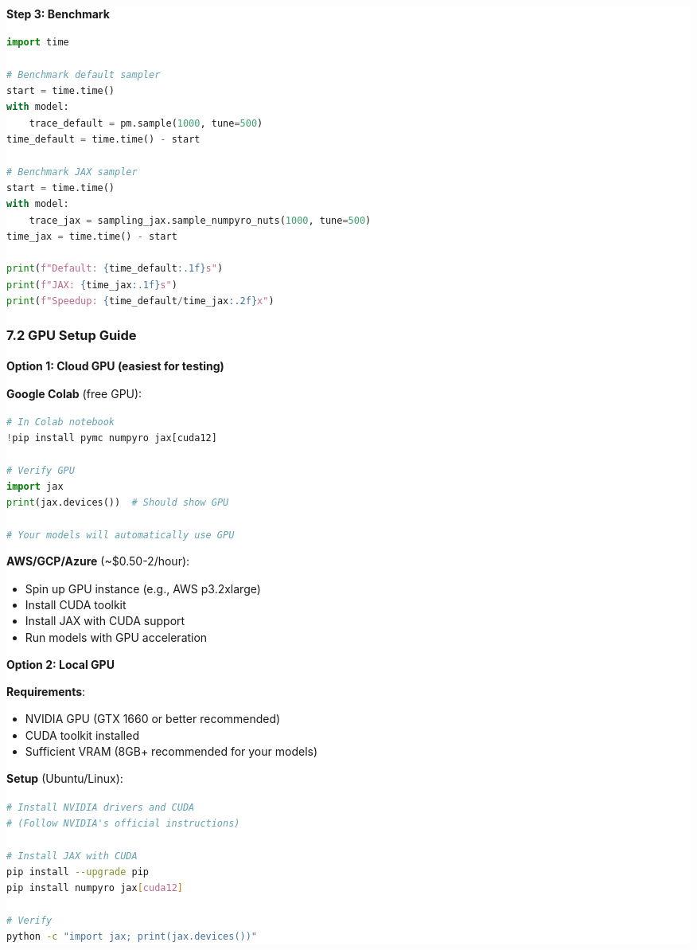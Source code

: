 **Step 3: Benchmark**
```python
import time

# Benchmark default sampler
start = time.time()
with model:
    trace_default = pm.sample(1000, tune=500)
time_default = time.time() - start

# Benchmark JAX sampler
start = time.time()
with model:
    trace_jax = sampling_jax.sample_numpyro_nuts(1000, tune=500)
time_jax = time.time() - start

print(f"Default: {time_default:.1f}s")
print(f"JAX: {time_jax:.1f}s")
print(f"Speedup: {time_default/time_jax:.2f}x")
```

### 7.2 GPU Setup Guide

**Option 1: Cloud GPU (easiest for testing)**

**Google Colab** (free GPU):
```python
# In Colab notebook
!pip install pymc numpyro jax[cuda12]

# Verify GPU
import jax
print(jax.devices())  # Should show GPU

# Your models will automatically use GPU
```

**AWS/GCP/Azure** (~$0.50-2/hour):
- Spin up GPU instance (e.g., AWS p3.2xlarge)
- Install CUDA toolkit
- Install JAX with CUDA support
- Run models with GPU acceleration

**Option 2: Local GPU**

**Requirements**:
- NVIDIA GPU (GTX 1660 or better recommended)
- CUDA toolkit installed
- Sufficient VRAM (8GB+ recommended for your models)

**Setup** (Ubuntu/Linux):
```bash
# Install NVIDIA drivers and CUDA
# (Follow NVIDIA's official instructions)

# Install JAX with CUDA
pip install --upgrade pip
pip install numpyro jax[cuda12]

# Verify
python -c "import jax; print(jax.devices())"
```
